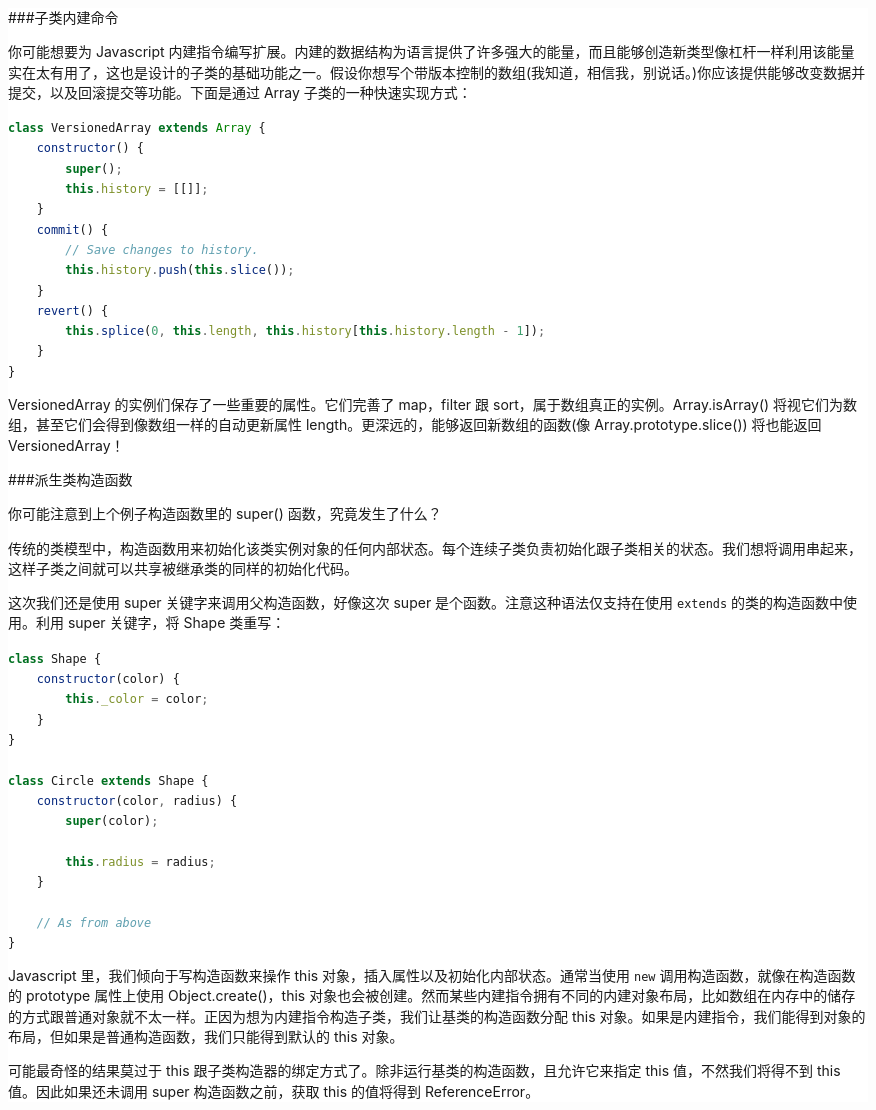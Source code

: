 ###子类内建命令  

你可能想要为 Javascript 内建指令编写扩展。内建的数据结构为语言提供了许多强大的能量，而且能够创造新类型像杠杆一样利用该能量实在太有用了，这也是设计的子类的基础功能之一。假设你想写个带版本控制的数组(我知道，相信我，别说话。)你应该提供能够改变数据并提交，以及回滚提交等功能。下面是通过 Array 子类的一种快速实现方式：  

```javascript
class VersionedArray extends Array {
    constructor() {
        super();
        this.history = [[]];
    }
    commit() {
        // Save changes to history.
        this.history.push(this.slice());
    }
    revert() {
        this.splice(0, this.length, this.history[this.history.length - 1]);
    }
}
```
    
VersionedArray 的实例们保存了一些重要的属性。它们完善了 map，filter 跟 sort，属于数组真正的实例。Array.isArray() 将视它们为数组，甚至它们会得到像数组一样的自动更新属性 length。更深远的，能够返回新数组的函数(像 Array.prototype.slice()) 将也能返回 VersionedArray！  

###派生类构造函数  

你可能注意到上个例子构造函数里的 super() 函数，究竟发生了什么？  

传统的类模型中，构造函数用来初始化该类实例对象的任何内部状态。每个连续子类负责初始化跟子类相关的状态。我们想将调用串起来，这样子类之间就可以共享被继承类的同样的初始化代码。  

这次我们还是使用 super 关键字来调用父构造函数，好像这次 super 是个函数。注意这种语法仅支持在使用 `extends` 的类的构造函数中使用。利用 super 关键字，将 Shape 类重写：  

```javascript
class Shape {
    constructor(color) {
        this._color = color;
    }
}

class Circle extends Shape {
    constructor(color, radius) {
        super(color);

        this.radius = radius;
    }

    // As from above
}  
```
    
Javascript 里，我们倾向于写构造函数来操作 this 对象，插入属性以及初始化内部状态。通常当使用 `new` 调用构造函数，就像在构造函数的 prototype 属性上使用 Object.create()，this 对象也会被创建。然而某些内建指令拥有不同的内建对象布局，比如数组在内存中的储存的方式跟普通对象就不太一样。正因为想为内建指令构造子类，我们让基类的构造函数分配 this 对象。如果是内建指令，我们能得到对象的布局，但如果是普通构造函数，我们只能得到默认的 this 对象。  

可能最奇怪的结果莫过于 this 跟子类构造器的绑定方式了。除非运行基类的构造函数，且允许它来指定 this 值，不然我们将得不到 this 值。因此如果还未调用 super 构造函数之前，获取 this 的值将得到 ReferenceError。  
